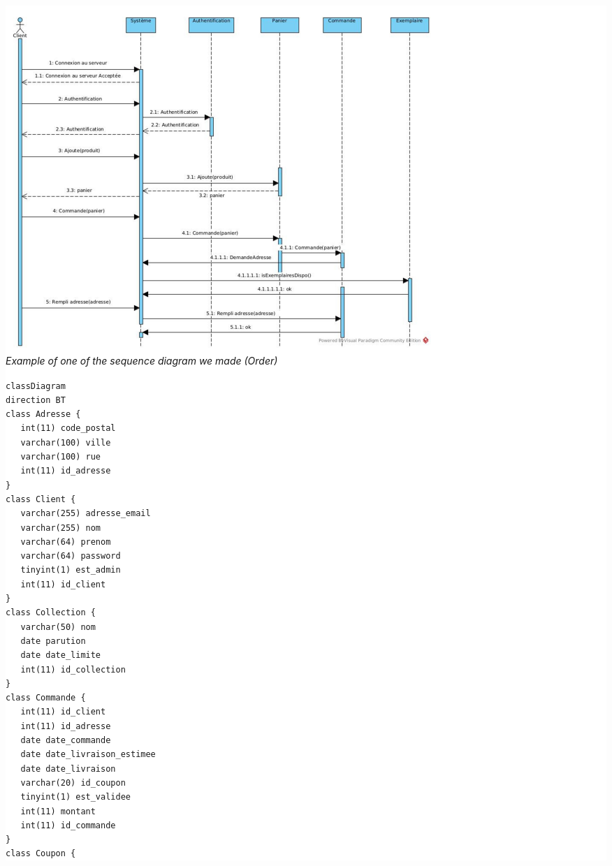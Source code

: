 ![Example of one of the sequence diagram we made (Order)](Images/Sequence_Diagram.png)  
*Example of one of the sequence diagram we made (Order)*


```mermaid
classDiagram
direction BT
class Adresse {
   int(11) code_postal
   varchar(100) ville
   varchar(100) rue
   int(11) id_adresse
}
class Client {
   varchar(255) adresse_email
   varchar(255) nom
   varchar(64) prenom
   varchar(64) password
   tinyint(1) est_admin
   int(11) id_client
}
class Collection {
   varchar(50) nom
   date parution
   date date_limite
   int(11) id_collection
}
class Commande {
   int(11) id_client
   int(11) id_adresse
   date date_commande
   date date_livraison_estimee
   date date_livraison
   varchar(20) id_coupon
   tinyint(1) est_validee
   int(11) montant
   int(11) id_commande
}
class Coupon {
```